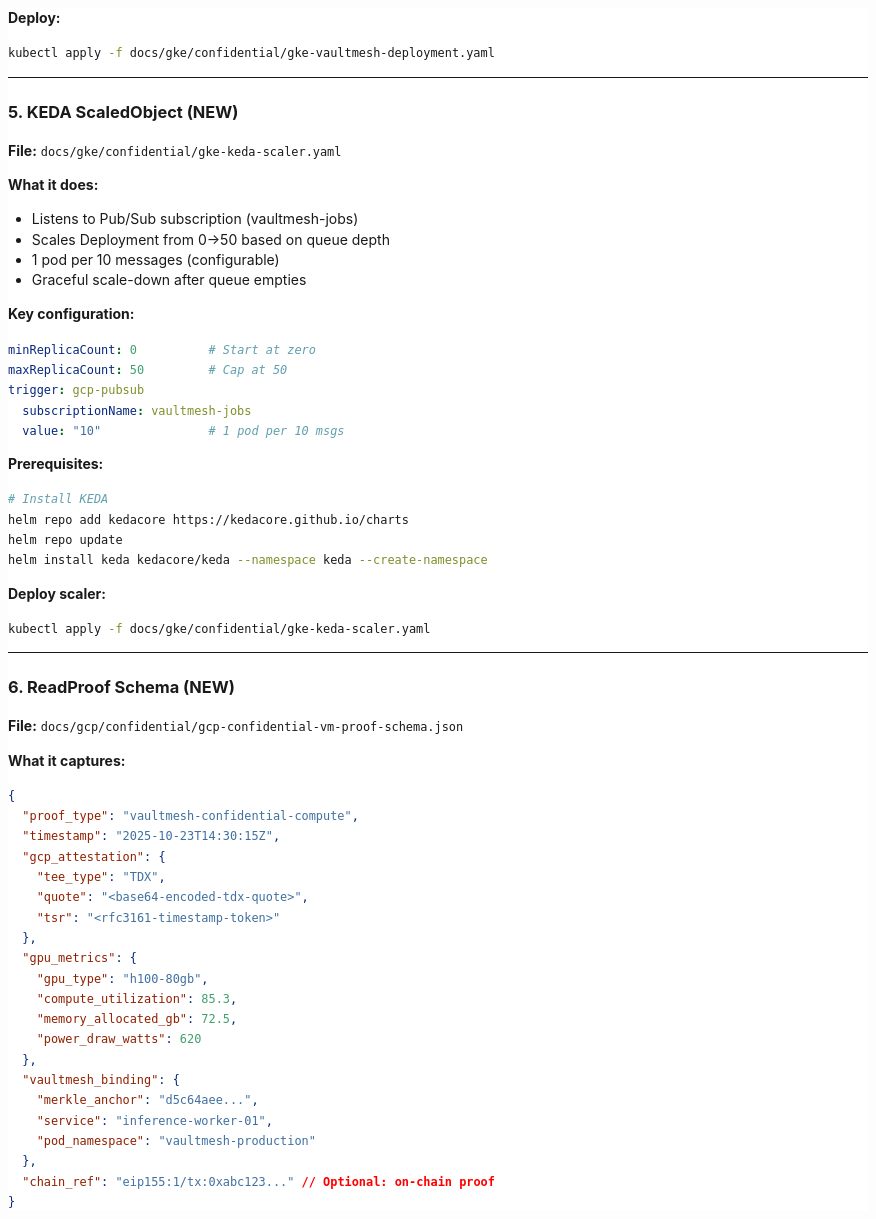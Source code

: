 **Deploy:**
```bash
kubectl apply -f docs/gke/confidential/gke-vaultmesh-deployment.yaml
```

---

### **5. KEDA ScaledObject (NEW)**

**File:** `docs/gke/confidential/gke-keda-scaler.yaml`

**What it does:**
- Listens to Pub/Sub subscription (vaultmesh-jobs)
- Scales Deployment from 0→50 based on queue depth
- 1 pod per 10 messages (configurable)
- Graceful scale-down after queue empties

**Key configuration:**
```yaml
minReplicaCount: 0          # Start at zero
maxReplicaCount: 50         # Cap at 50
trigger: gcp-pubsub
  subscriptionName: vaultmesh-jobs
  value: "10"               # 1 pod per 10 msgs
```

**Prerequisites:**
```bash
# Install KEDA
helm repo add kedacore https://kedacore.github.io/charts
helm repo update
helm install keda kedacore/keda --namespace keda --create-namespace
```

**Deploy scaler:**
```bash
kubectl apply -f docs/gke/confidential/gke-keda-scaler.yaml
```

---

### **6. ReadProof Schema (NEW)**

**File:** `docs/gcp/confidential/gcp-confidential-vm-proof-schema.json`

**What it captures:**
```json
{
  "proof_type": "vaultmesh-confidential-compute",
  "timestamp": "2025-10-23T14:30:15Z",
  "gcp_attestation": {
    "tee_type": "TDX",
    "quote": "<base64-encoded-tdx-quote>",
    "tsr": "<rfc3161-timestamp-token>"
  },
  "gpu_metrics": {
    "gpu_type": "h100-80gb",
    "compute_utilization": 85.3,
    "memory_allocated_gb": 72.5,
    "power_draw_watts": 620
  },
  "vaultmesh_binding": {
    "merkle_anchor": "d5c64aee...",
    "service": "inference-worker-01",
    "pod_namespace": "vaultmesh-production"
  },
  "chain_ref": "eip155:1/tx:0xabc123..." // Optional: on-chain proof
}
```